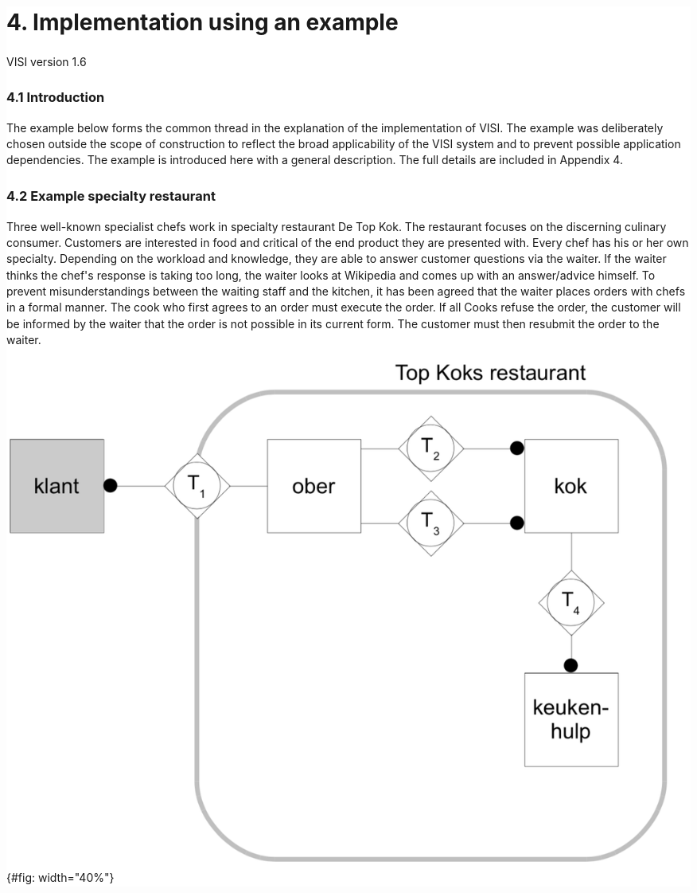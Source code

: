 # 4. Implementation using an example

VISI version 1.6

### 4.1 Introduction

The example below forms the common thread in the explanation of the
implementation of VISI. The example was deliberately chosen outside the
scope of construction to reflect the broad applicability of the VISI
system and to prevent possible application dependencies. The example is
introduced here with a general description. The full details are
included in Appendix 4.

### 4.2 Example specialty restaurant

Three well-known specialist chefs work in specialty restaurant De Top
Kok. The restaurant focuses on the discerning culinary consumer.
Customers are interested in food and critical of the end product they
are presented with. Every chef has his or her own specialty. Depending
on the workload and knowledge, they are able to answer customer
questions via the waiter. If the waiter thinks the chef's response is
taking too long, the waiter looks at Wikipedia and comes up with an
answer/advice himself. To prevent misunderstandings between the waiting
staff and the kitchen, it has been agreed that the waiter places orders
with chefs in a formal manner. The cook who first agrees to an order
must execute the order. If all Cooks refuse the order, the customer will
be informed by the waiter that the order is not possible in its current
form. The customer must then resubmit the order to the waiter.

![](images/visiwiki4.1interactiekaart.png){#fig: width="40%"}
